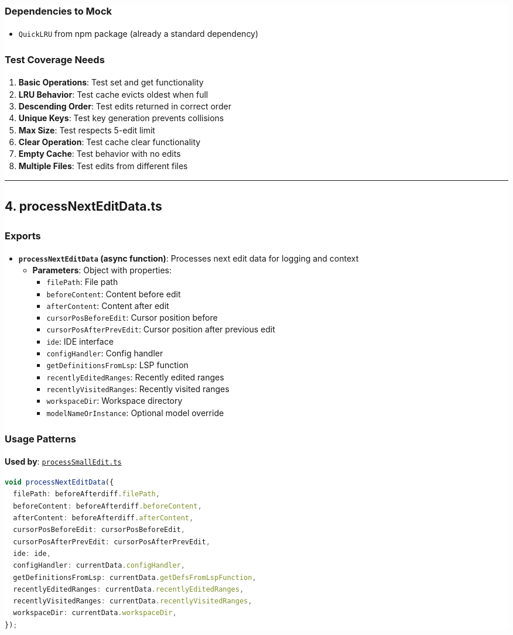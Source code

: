 ### Dependencies to Mock
- `QuickLRU` from npm package (already a standard dependency)

### Test Coverage Needs
1. **Basic Operations**: Test set and get functionality
2. **LRU Behavior**: Test cache evicts oldest when full
3. **Descending Order**: Test edits returned in correct order
4. **Unique Keys**: Test key generation prevents collisions
5. **Max Size**: Test respects 5-edit limit
6. **Clear Operation**: Test cache clear functionality
7. **Empty Cache**: Test behavior with no edits
8. **Multiple Files**: Test edits from different files

---

## 4. processNextEditData.ts

### Exports
- **`processNextEditData` (async function)**: Processes next edit data for logging and context
  - **Parameters**: Object with properties:
    - `filePath`: File path
    - `beforeContent`: Content before edit
    - `afterContent`: Content after edit
    - `cursorPosBeforeEdit`: Cursor position before
    - `cursorPosAfterPrevEdit`: Cursor position after previous edit
    - `ide`: IDE interface
    - `configHandler`: Config handler
    - `getDefinitionsFromLsp`: LSP function
    - `recentlyEditedRanges`: Recently edited ranges
    - `recentlyVisitedRanges`: Recently visited ranges
    - `workspaceDir`: Workspace directory
    - `modelNameOrInstance`: Optional model override

### Usage Patterns
**Used by**: [`processSmallEdit.ts`](core/nextEdit/context/processSmallEdit.ts:37)
```typescript
void processNextEditData({
  filePath: beforeAfterdiff.filePath,
  beforeContent: beforeAfterdiff.beforeContent,
  afterContent: beforeAfterdiff.afterContent,
  cursorPosBeforeEdit: cursorPosBeforeEdit,
  cursorPosAfterPrevEdit: cursorPosAfterPrevEdit,
  ide: ide,
  configHandler: currentData.configHandler,
  getDefinitionsFromLsp: currentData.getDefsFromLspFunction,
  recentlyEditedRanges: currentData.recentlyEditedRanges,
  recentlyVisitedRanges: currentData.recentlyVisitedRanges,
  workspaceDir: currentData.workspaceDir,
});
```
